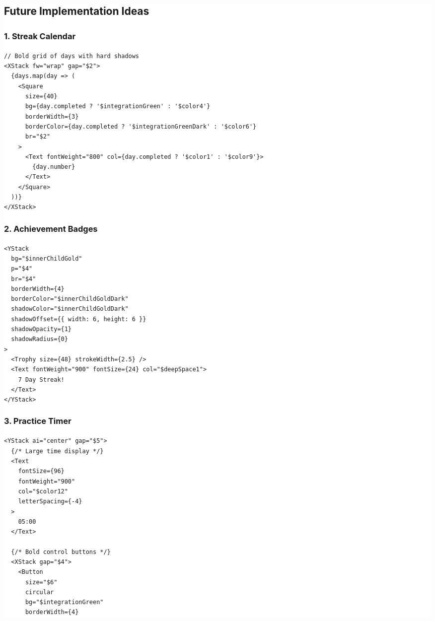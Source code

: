 
## Future Implementation Ideas

### 1. **Streak Calendar**
```tsx
// Bold grid of days with hard shadows
<XStack fw="wrap" gap="$2">
  {days.map(day => (
    <Square
      size={40}
      bg={day.completed ? '$integrationGreen' : '$color4'}
      borderWidth={3}
      borderColor={day.completed ? '$integrationGreenDark' : '$color6'}
      br="$2"
    >
      <Text fontWeight="800" col={day.completed ? '$color1' : '$color9'}>
        {day.number}
      </Text>
    </Square>
  ))}
</XStack>
```

### 2. **Achievement Badges**
```tsx
<YStack
  bg="$innerChildGold"
  p="$4"
  br="$4"
  borderWidth={4}
  borderColor="$innerChildGoldDark"
  shadowColor="$innerChildGoldDark"
  shadowOffset={{ width: 6, height: 6 }}
  shadowOpacity={1}
  shadowRadius={0}
>
  <Trophy size={48} strokeWidth={2.5} />
  <Text fontWeight="900" fontSize={24} col="$deepSpace1">
    7 Day Streak!
  </Text>
</YStack>
```

### 3. **Practice Timer**
```tsx
<YStack ai="center" gap="$5">
  {/* Large time display */}
  <Text
    fontSize={96}
    fontWeight="900"
    col="$color12"
    letterSpacing={-4}
  >
    05:00
  </Text>

  {/* Bold control buttons */}
  <XStack gap="$4">
    <Button
      size="$6"
      circular
      bg="$integrationGreen"
      borderWidth={4}
```